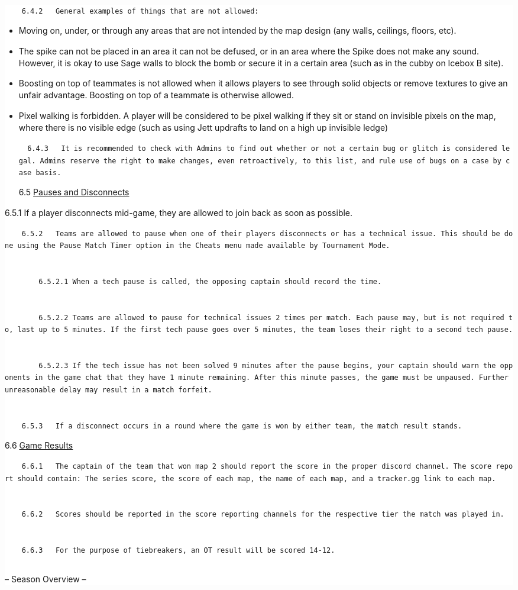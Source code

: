 
        6.4.2	General examples of things that are not allowed:



* Moving on, under, or through any areas that are not intended by the map design (any walls, ceilings, floors, etc).
* The spike can not be placed in an area it can not be defused, or in an area where the Spike does not make any sound. However, it is okay to use Sage walls to block the bomb or secure it in a certain area (such as in the cubby on Icebox B site).
* Boosting on top of teammates is not allowed when it allows players to see through solid objects or remove textures to give an unfair advantage. Boosting on top of a teammate is otherwise allowed.
* Pixel walking is forbidden. A player will be considered to be pixel walking if they sit or stand on invisible pixels on the map, where there is no visible edge (such as using Jett updrafts to land on a high up invisible ledge)

        6.4.3	It is recommended to check with Admins to find out whether or not a certain bug or glitch is considered legal. Admins reserve the right to make changes, even retroactively, to this list, and rule use of bugs on a case by case basis.


    6.5	<span style="text-decoration:underline;">Pauses and Disconnects</span>


6.5.1	If a player disconnects mid-game, they are allowed to join back as soon as possible.


        6.5.2	Teams are allowed to pause when one of their players disconnects or has a technical issue. This should be done using the Pause Match Timer option in the Cheats menu made available by Tournament Mode.


            6.5.2.1	When a tech pause is called, the opposing captain should record the time.


            6.5.2.2	Teams are allowed to pause for technical issues 2 times per match. Each pause may, but is not required to, last up to 5 minutes. If the first tech pause goes over 5 minutes, the team loses their right to a second tech pause.


            6.5.2.3	If the tech issue has not been solved 9 minutes after the pause begins, your captain should warn the opponents in the game chat that they have 1 minute remaining. After this minute passes, the game must be unpaused. Further unreasonable delay may result in a match forfeit.


        6.5.3	If a disconnect occurs in a round where the game is won by either team, the match result stands.

6.6	<span style="text-decoration:underline;">Game Results</span>


        6.6.1	The captain of the team that won map 2 should report the score in the proper discord channel. The score report should contain: The series score, the score of each map, the name of each map, and a tracker.gg link to each map.


        6.6.2	Scores should be reported in the score reporting channels for the respective tier the match was played in.


        6.6.3	For the purpose of tiebreakers, an OT result will be scored 14-12.


## 
– Season Overview –
